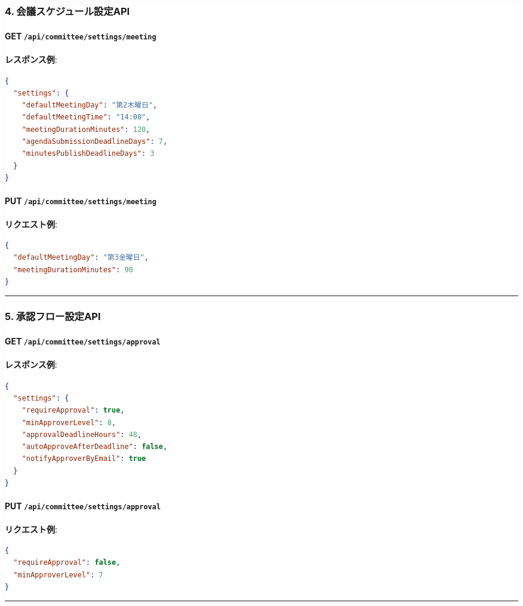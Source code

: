 ### 4. 会議スケジュール設定API

#### GET `/api/committee/settings/meeting`
**レスポンス例**:
```json
{
  "settings": {
    "defaultMeetingDay": "第2木曜日",
    "defaultMeetingTime": "14:00",
    "meetingDurationMinutes": 120,
    "agendaSubmissionDeadlineDays": 7,
    "minutesPublishDeadlineDays": 3
  }
}
```

#### PUT `/api/committee/settings/meeting`
**リクエスト例**:
```json
{
  "defaultMeetingDay": "第3金曜日",
  "meetingDurationMinutes": 90
}
```

---

### 5. 承認フロー設定API

#### GET `/api/committee/settings/approval`
**レスポンス例**:
```json
{
  "settings": {
    "requireApproval": true,
    "minApproverLevel": 8,
    "approvalDeadlineHours": 48,
    "autoApproveAfterDeadline": false,
    "notifyApproverByEmail": true
  }
}
```

#### PUT `/api/committee/settings/approval`
**リクエスト例**:
```json
{
  "requireApproval": false,
  "minApproverLevel": 7
}
```

---
